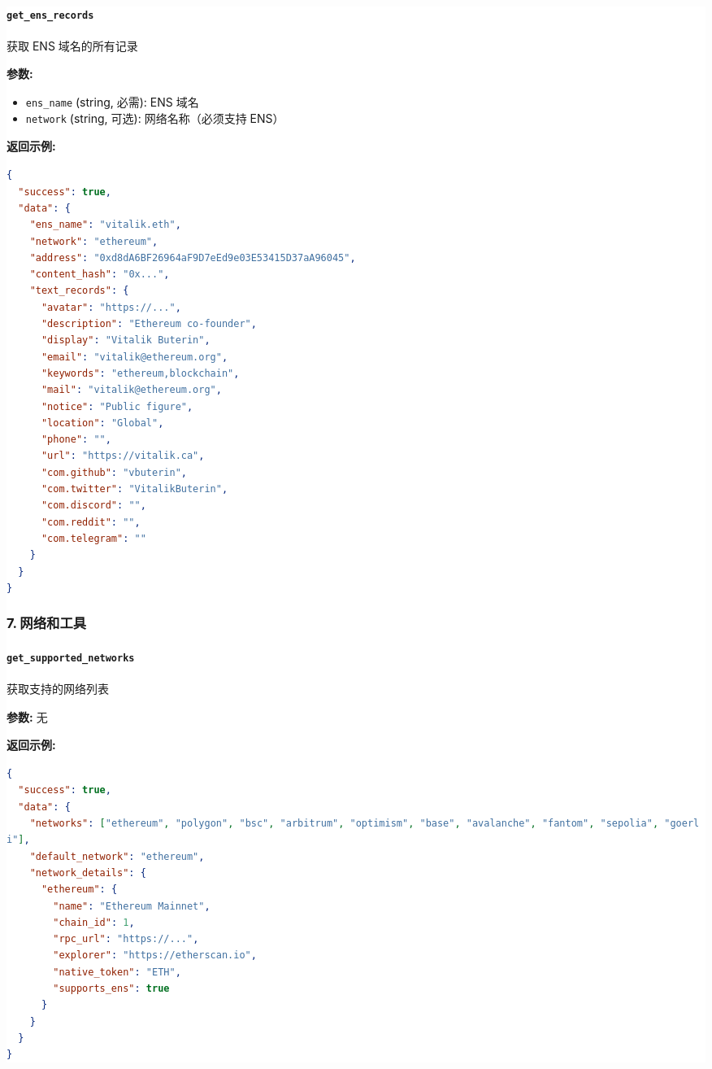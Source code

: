 #### `get_ens_records`
获取 ENS 域名的所有记录

**参数:**
- `ens_name` (string, 必需): ENS 域名
- `network` (string, 可选): 网络名称（必须支持 ENS）

**返回示例:**
```json
{
  "success": true,
  "data": {
    "ens_name": "vitalik.eth",
    "network": "ethereum",
    "address": "0xd8dA6BF26964aF9D7eEd9e03E53415D37aA96045",
    "content_hash": "0x...",
    "text_records": {
      "avatar": "https://...",
      "description": "Ethereum co-founder",
      "display": "Vitalik Buterin",
      "email": "vitalik@ethereum.org",
      "keywords": "ethereum,blockchain",
      "mail": "vitalik@ethereum.org",
      "notice": "Public figure",
      "location": "Global",
      "phone": "",
      "url": "https://vitalik.ca",
      "com.github": "vbuterin",
      "com.twitter": "VitalikButerin",
      "com.discord": "",
      "com.reddit": "",
      "com.telegram": ""
    }
  }
}
```

### 7. 网络和工具

#### `get_supported_networks`
获取支持的网络列表

**参数:** 无

**返回示例:**
```json
{
  "success": true,
  "data": {
    "networks": ["ethereum", "polygon", "bsc", "arbitrum", "optimism", "base", "avalanche", "fantom", "sepolia", "goerli"],
    "default_network": "ethereum",
    "network_details": {
      "ethereum": {
        "name": "Ethereum Mainnet",
        "chain_id": 1,
        "rpc_url": "https://...",
        "explorer": "https://etherscan.io",
        "native_token": "ETH",
        "supports_ens": true
      }
    }
  }
}
```
